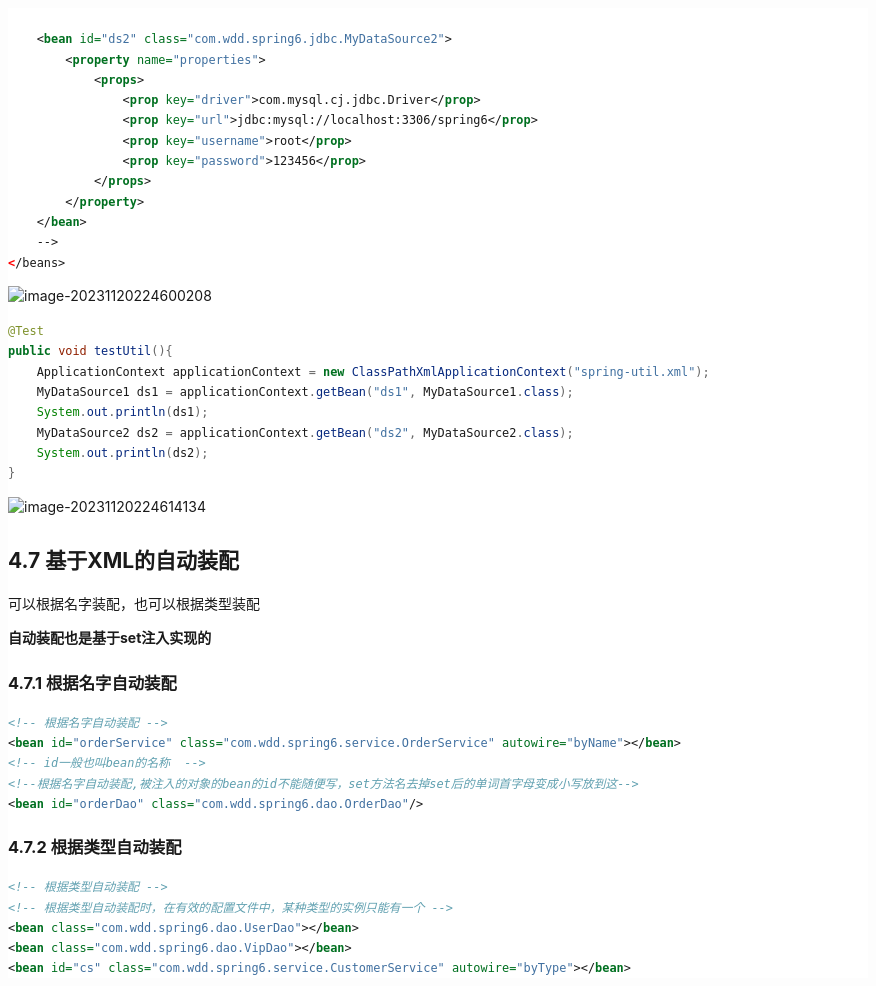 ```xml

    <bean id="ds2" class="com.wdd.spring6.jdbc.MyDataSource2">
        <property name="properties">
            <props>
                <prop key="driver">com.mysql.cj.jdbc.Driver</prop>
                <prop key="url">jdbc:mysql://localhost:3306/spring6</prop>
                <prop key="username">root</prop>
                <prop key="password">123456</prop>
            </props>
        </property>
    </bean>
    -->
</beans>
```

![image-20231120224600208](C:\Users\lenovo\AppData\Roaming\Typora\typora-user-images\image-20231120224600208.png)

```java
@Test
public void testUtil(){
    ApplicationContext applicationContext = new ClassPathXmlApplicationContext("spring-util.xml");
    MyDataSource1 ds1 = applicationContext.getBean("ds1", MyDataSource1.class);
    System.out.println(ds1);
    MyDataSource2 ds2 = applicationContext.getBean("ds2", MyDataSource2.class);
    System.out.println(ds2);
}
```

![image-20231120224614134](C:\Users\lenovo\AppData\Roaming\Typora\typora-user-images\image-20231120224614134.png)





## 4.7 基于XML的自动装配

可以根据名字装配，也可以根据类型装配

**自动装配也是基于set注入实现的**

### 4.7.1 根据名字自动装配

```xml
<!-- 根据名字自动装配 -->
<bean id="orderService" class="com.wdd.spring6.service.OrderService" autowire="byName"></bean>
<!-- id一般也叫bean的名称  -->
<!--根据名字自动装配,被注入的对象的bean的id不能随便写，set方法名去掉set后的单词首字母变成小写放到这-->
<bean id="orderDao" class="com.wdd.spring6.dao.OrderDao"/>
```



### 4.7.2 根据类型自动装配

```xml
<!-- 根据类型自动装配 -->
<!-- 根据类型自动装配时，在有效的配置文件中，某种类型的实例只能有一个 -->
<bean class="com.wdd.spring6.dao.UserDao"></bean>
<bean class="com.wdd.spring6.dao.VipDao"></bean>
<bean id="cs" class="com.wdd.spring6.service.CustomerService" autowire="byType"></bean>
```
